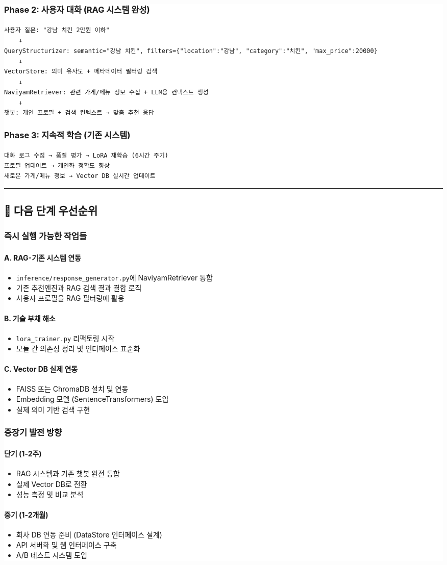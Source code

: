 ### Phase 2: 사용자 대화 (RAG 시스템 완성)
```
사용자 질문: "강남 치킨 2만원 이하"
    ↓
QueryStructurizer: semantic="강남 치킨", filters={"location":"강남", "category":"치킨", "max_price":20000}
    ↓
VectorStore: 의미 유사도 + 메타데이터 필터링 검색
    ↓  
NaviyamRetriever: 관련 가게/메뉴 정보 수집 + LLM용 컨텍스트 생성
    ↓
챗봇: 개인 프로필 + 검색 컨텍스트 → 맞춤 추천 응답
```

### Phase 3: 지속적 학습 (기존 시스템)
```
대화 로그 수집 → 품질 평가 → LoRA 재학습 (6시간 주기)
프로필 업데이트 → 개인화 정확도 향상
새로운 가게/메뉴 정보 → Vector DB 실시간 업데이트
```

---

## 🎯 다음 단계 우선순위

### 즉시 실행 가능한 작업들

#### A. RAG-기존 시스템 연동
- `inference/response_generator.py`에 NaviyamRetriever 통합
- 기존 추천엔진과 RAG 검색 결과 결합 로직
- 사용자 프로필을 RAG 필터링에 활용

#### B. 기술 부채 해소
- `lora_trainer.py` 리팩토링 시작
- 모듈 간 의존성 정리 및 인터페이스 표준화

#### C. Vector DB 실제 연동
- FAISS 또는 ChromaDB 설치 및 연동
- Embedding 모델 (SentenceTransformers) 도입
- 실제 의미 기반 검색 구현

### 중장기 발전 방향

#### 단기 (1-2주)
- RAG 시스템과 기존 챗봇 완전 통합
- 실제 Vector DB로 전환
- 성능 측정 및 비교 분석

#### 중기 (1-2개월)  
- 회사 DB 연동 준비 (DataStore 인터페이스 설계)
- API 서버화 및 웹 인터페이스 구축
- A/B 테스트 시스템 도입
